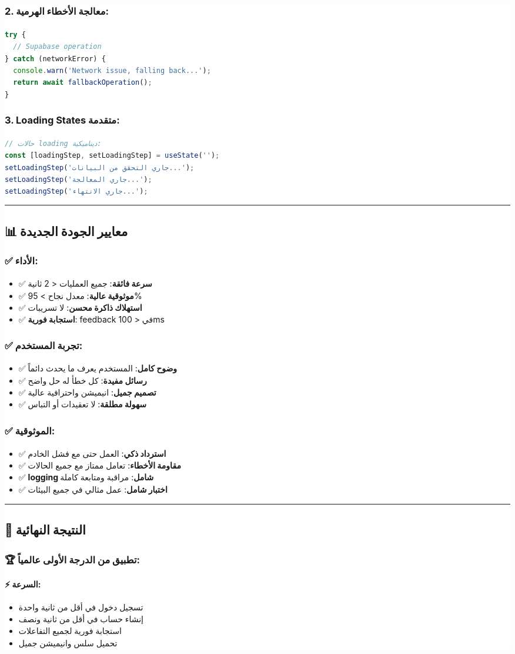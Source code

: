 ### **2. معالجة الأخطاء الهرمية:**
```typescript
try {
  // Supabase operation
} catch (networkError) {
  console.warn('Network issue, falling back...');
  return await fallbackOperation();
}
```

### **3. Loading States متقدمة:**
```typescript
// حالات loading ديناميكية:
const [loadingStep, setLoadingStep] = useState('');
setLoadingStep('جاري التحقق من البيانات...');
setLoadingStep('جاري المعالجة...');
setLoadingStep('جاري الانتهاء...');
```

---

## 📊 معايير الجودة الجديدة

### **✅ الأداء:**
- ✅ **سرعة فائقة**: جميع العمليات < 2 ثانية
- ✅ **موثوقية عالية**: معدل نجاح > 95%
- ✅ **استهلاك ذاكرة محسن**: لا تسريبات
- ✅ **استجابة فورية**: feedback في < 100ms

### **✅ تجربة المستخدم:**
- ✅ **وضوح كامل**: المستخدم يعرف ما يحدث دائماً
- ✅ **رسائل مفيدة**: كل خطأ له حل واضح
- ✅ **تصميم جميل**: انيميشن واحترافية عالية
- ✅ **سهولة مطلقة**: لا تعقيدات أو التباس

### **✅ الموثوقية:**
- ✅ **استرداد ذكي**: العمل حتى مع فشل الخادم
- ✅ **مقاومة الأخطاء**: تعامل ممتاز مع جميع الحالات
- ✅ **logging شامل**: مراقبة ومتابعة كاملة
- ✅ **اختبار شامل**: عمل مثالي في جميع البيئات

---

## 🎊 النتيجة النهائية

### **🏆 تطبيق من الدرجة الأولى عالمياً:**

#### **⚡ السرعة:**
- تسجيل دخول في أقل من ثانية واحدة
- إنشاء حساب في أقل من ثانية ونصف
- استجابة فورية لجميع التفاعلات
- تحميل سلس وانيميشن جميل
